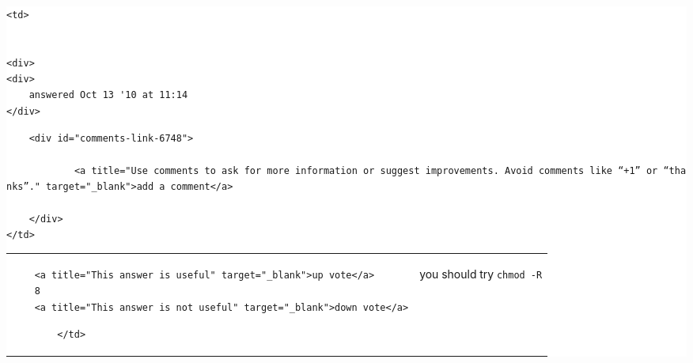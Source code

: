 

    <td>   
       

    <div>
    <div>
        answered Oct 13 '10 at 11:14
    </div>
    
    
</div>
    </td>
    </tr>
    </tbody></table>
</td>
        </tr>
    
<tr>
    <td></td>
    <td>
	    

        <div id="comments-link-6748">

                <a title="Use comments to ask for more information or suggest improvements. Avoid comments like “+1” or “thanks”." target="_blank">add a comment</a>
            
        </div>         
    </td>
</tr>    </tbody></table>
</div>

  

<div id="answer-6725">
    <table>
        <tbody><tr>
            <td>
                

<div>
        
        <a title="This answer is useful" target="_blank">up vote</a>
        8
        <a title="This answer is not useful" target="_blank">down vote</a>




</div>

            </td>
            


<td>
    <div>
<p>you should try <code>chmod -R</code></p>
    </div>
    
</td>
        </tr>
    